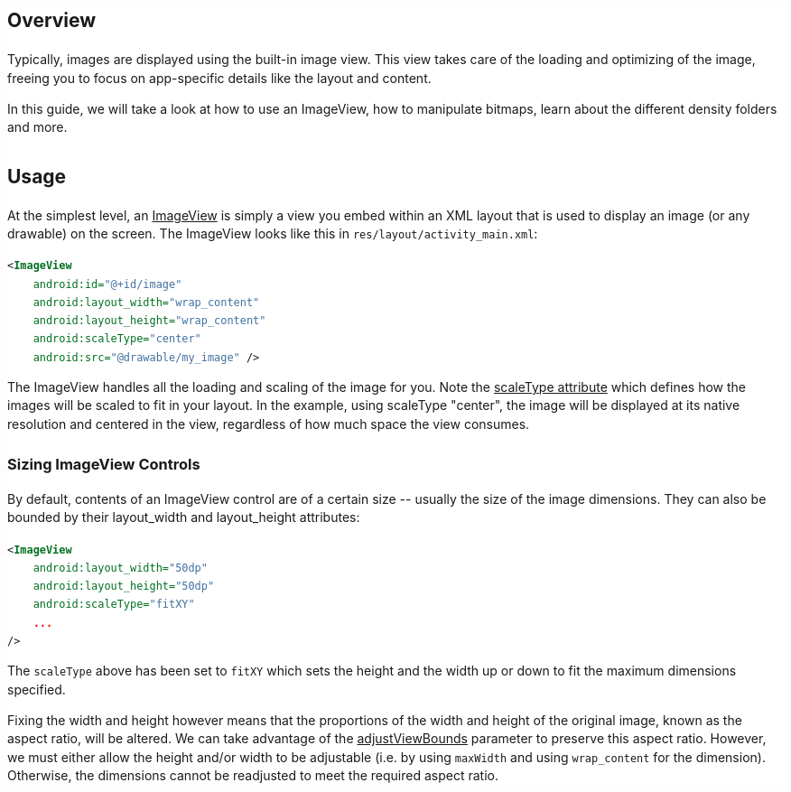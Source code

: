 ## Overview

Typically, images are displayed using the built-in image view. This view takes care of the loading and optimizing of the image, freeing you to focus on app-specific details like the layout and content. 

In this guide, we will take a look at how to use an ImageView, how to manipulate bitmaps, learn about the different density folders and more.

## Usage

At the simplest level, an [ImageView](http://developer.android.com/reference/android/widget/ImageView.html) is simply a view you embed within an XML layout that is used to display an image (or any drawable) on the screen. The ImageView looks like this in `res/layout/activity_main.xml`:

```xml
<ImageView
    android:id="@+id/image"
    android:layout_width="wrap_content"
    android:layout_height="wrap_content"
    android:scaleType="center"
    android:src="@drawable/my_image" />
```

The ImageView handles all the loading and scaling of the image for you. Note the [scaleType attribute](http://developer.android.com/reference/android/widget/ImageView.ScaleType.html) which defines how the images will be scaled to fit in your layout. In the example, using scaleType "center", the image will be displayed at its native resolution and centered in the view, regardless of how much space the view consumes.

### Sizing ImageView Controls

By default, contents of an ImageView control are of a certain size -- usually the size of the image dimensions. They can also be bounded by their layout_width and layout_height attributes:  

```xml
<ImageView
    android:layout_width="50dp"
    android:layout_height="50dp"
    android:scaleType="fitXY"
    ...
/>
```

The `scaleType` above has been set to `fitXY` which sets the height and the width up or down to fit the maximum dimensions specified. 

Fixing the width and height however means that the proportions of the width and height of the original image, known as the aspect ratio, will be altered.  We can take advantage of the [adjustViewBounds](http://developer.android.com/reference/android/widget/ImageView.html#attr_android:adjustViewBounds) parameter to preserve this aspect ratio.  However, we must either allow the height and/or width to be adjustable (i.e. by using `maxWidth` and using `wrap_content` for the dimension).  Otherwise, the dimensions cannot be readjusted to meet the required aspect ratio.

